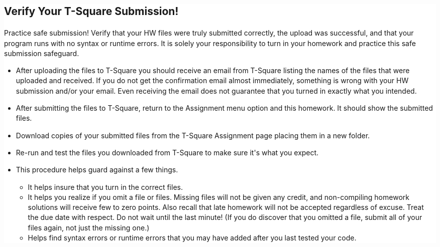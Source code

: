 ## Verify Your T-Square Submission!

Practice safe submission! Verify that your HW files were truly submitted correctly, the upload was successful, and that your program runs with no syntax or runtime errors. It is solely your responsibility to turn in your homework and practice this safe submission safeguard.

- After uploading the files to T-Square you should receive an email from T-Square listing the names of the files that were uploaded and received. If you do not get the confirmation email almost immediately, something is wrong with your HW submission and/or your email. Even receiving the email does not guarantee that you turned in exactly what you intended.
- After submitting the files to T-Square, return to the Assignment menu option and this homework. It should show the submitted files.
- Download copies of your submitted files from the T-Square Assignment page placing them in a new folder.
- Re-run and test the files you downloaded from T-Square to make sure it's what you expect.
- This procedure helps guard against a few things.

    - It helps insure that you turn in the correct files.
    - It helps you realize if you omit a file or files. Missing files will not be given any credit, and non-compiling homework solutions will receive few to zero points. Also recall that late homework will not be accepted regardless of excuse. Treat the due date with respect.  Do not wait until the last minute! (If you do discover that you omitted a file, submit all of your files again, not just the missing one.)
    - Helps find syntax errors or runtime errors that you may have added after you last tested your code.
